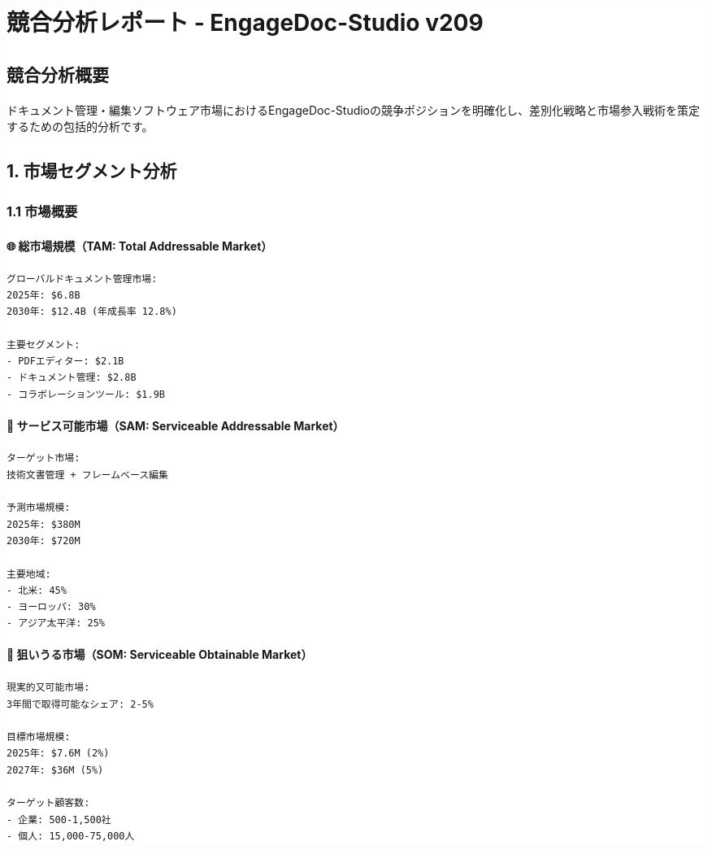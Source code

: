 # 競合分析レポート - EngageDoc-Studio v209

## 競合分析概要

ドキュメント管理・編集ソフトウェア市場におけるEngageDoc-Studioの競争ポジションを明確化し、差別化戦略と市場参入戦術を策定するための包括的分析です。

## 1. 市場セグメント分析

### 1.1 市場概要

#### 🌐 総市場規模（TAM: Total Addressable Market）
```
グローバルドキュメント管理市場:
2025年: $6.8B
2030年: $12.4B (年成長率 12.8%)

主要セグメント:
- PDFエディター: $2.1B
- ドキュメント管理: $2.8B
- コラボレーションツール: $1.9B
```

#### 🎯 サービス可能市場（SAM: Serviceable Addressable Market）
```
ターゲット市場:
技術文書管理 + フレームベース編集

予測市場規模:
2025年: $380M
2030年: $720M

主要地域:
- 北米: 45%
- ヨーロッパ: 30%
- アジア太平洋: 25%
```

#### 👥 狙いうる市場（SOM: Serviceable Obtainable Market）
```
現実的又可能市場:
3年間で取得可能なシェア: 2-5%

目標市場規模:
2025年: $7.6M (2%)
2027年: $36M (5%)

ターゲット顧客数:
- 企業: 500-1,500社
- 個人: 15,000-75,000人
```
